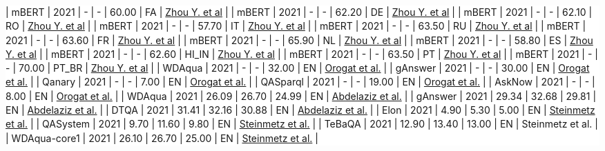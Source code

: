 |        mBERT        | 2021 |     -      |    -    | 60.00 |    FA     |                                                          [Zhou Y. et al](https://aclanthology.org/2021.naacl-main.465.pdf)                                                          |
|        mBERT        | 2021 |     -      |    -    | 62.20 |    DE     |                                                          [Zhou Y. et al](https://aclanthology.org/2021.naacl-main.465.pdf)                                                          |
|        mBERT        | 2021 |     -      |    -    | 62.10 |    RO     |                                                          [Zhou Y. et al](https://aclanthology.org/2021.naacl-main.465.pdf)                                                          |
|        mBERT        | 2021 |     -      |    -    | 57.70 |    IT     |                                                          [Zhou Y. et al](https://aclanthology.org/2021.naacl-main.465.pdf)                                                          |
|        mBERT        | 2021 |     -      |    -    | 63.50 |    RU     |                                                          [Zhou Y. et al](https://aclanthology.org/2021.naacl-main.465.pdf)                                                          |
|        mBERT        | 2021 |     -      |    -    | 63.60 |    FR     |                                                          [Zhou Y. et al](https://aclanthology.org/2021.naacl-main.465.pdf)                                                          |
|        mBERT        | 2021 |     -      |    -    | 65.90 |    NL     |                                                          [Zhou Y. et al](https://aclanthology.org/2021.naacl-main.465.pdf)                                                          |
|        mBERT        | 2021 |     -      |    -    | 58.80 |    ES     |                                                          [Zhou Y. et al](https://aclanthology.org/2021.naacl-main.465.pdf)                                                          |
|        mBERT        | 2021 |     -      |    -    | 62.60 |   HI_IN   |                                                          [Zhou Y. et al](https://aclanthology.org/2021.naacl-main.465.pdf)                                                          |
|        mBERT        | 2021 |     -      |    -    | 63.50 |    PT     |                                                          [Zhou Y. et al](https://aclanthology.org/2021.naacl-main.465.pdf)                                                          |
|        mBERT        | 2021 |     -      |    -    | 70.00 |   PT_BR   |                                                          [Zhou Y. et al](https://aclanthology.org/2021.naacl-main.465.pdf)                                                          |
|       WDAqua        | 2021 |     -      |    -    | 32.00 |    EN     |                                                                [Orogat et al.](https://arxiv.org/pdf/2105.00811.pdf)                                                                |
|       gAnswer       | 2021 |     -      |    -    | 30.00 |    EN     |                                                                [Orogat et al.](https://arxiv.org/pdf/2105.00811.pdf)                                                                |
|       Qanary        | 2021 |     -      |    -    | 7.00  |    EN     |                                                                [Orogat et al.](https://arxiv.org/pdf/2105.00811.pdf)                                                                |
|      QASparql       | 2021 |     -      |    -    | 19.00 |    EN     |                                                                [Orogat et al.](https://arxiv.org/pdf/2105.00811.pdf)                                                                |
|       AskNow        | 2021 |     -      |    -    | 8.00  |    EN     |                                                                [Orogat et al.](https://arxiv.org/pdf/2105.00811.pdf)                                                                |
|       WDAqua        | 2021 |   26.09    |  26.70  | 24.99 |    EN     |                                                     [Abdelaziz et al.](https://ojs.aaai.org/index.php/AAAI/article/view/17988)                                                      |
|       gAnswer       | 2021 |   29.34    |  32.68  | 29.81 |    EN     |                                                     [Abdelaziz et al.](https://ojs.aaai.org/index.php/AAAI/article/view/17988)                                                      |
|        DTQA         | 2021 |   31.41    |  32.16  | 30.88 |    EN     |                                                     [Abdelaziz et al.](https://ojs.aaai.org/index.php/AAAI/article/view/17988)                                                      |
|        Elon         | 2021 |    4.90    |  5.30   | 5.00  |    EN     |                                                  [Steinmetz et al.](https://link.springer.com/article/10.1007/s13740-021-00128-9)                                                   |
|      QASystem       | 2021 |    9.70    |  11.60  | 9.80  |    EN     |                                                  [Steinmetz et al.](https://link.springer.com/article/10.1007/s13740-021-00128-9)                                                   |
|       TeBaQA        | 2021 |   12.90    |  13.40  | 13.00 |    EN     |                                                                                  Steinmetz et al.                                                                                   |
|    WDAqua-core1     | 2021 |   26.10    |  26.70  | 25.00 |    EN     |                                                  [Steinmetz et al.](https://link.springer.com/article/10.1007/s13740-021-00128-9)                                                   |